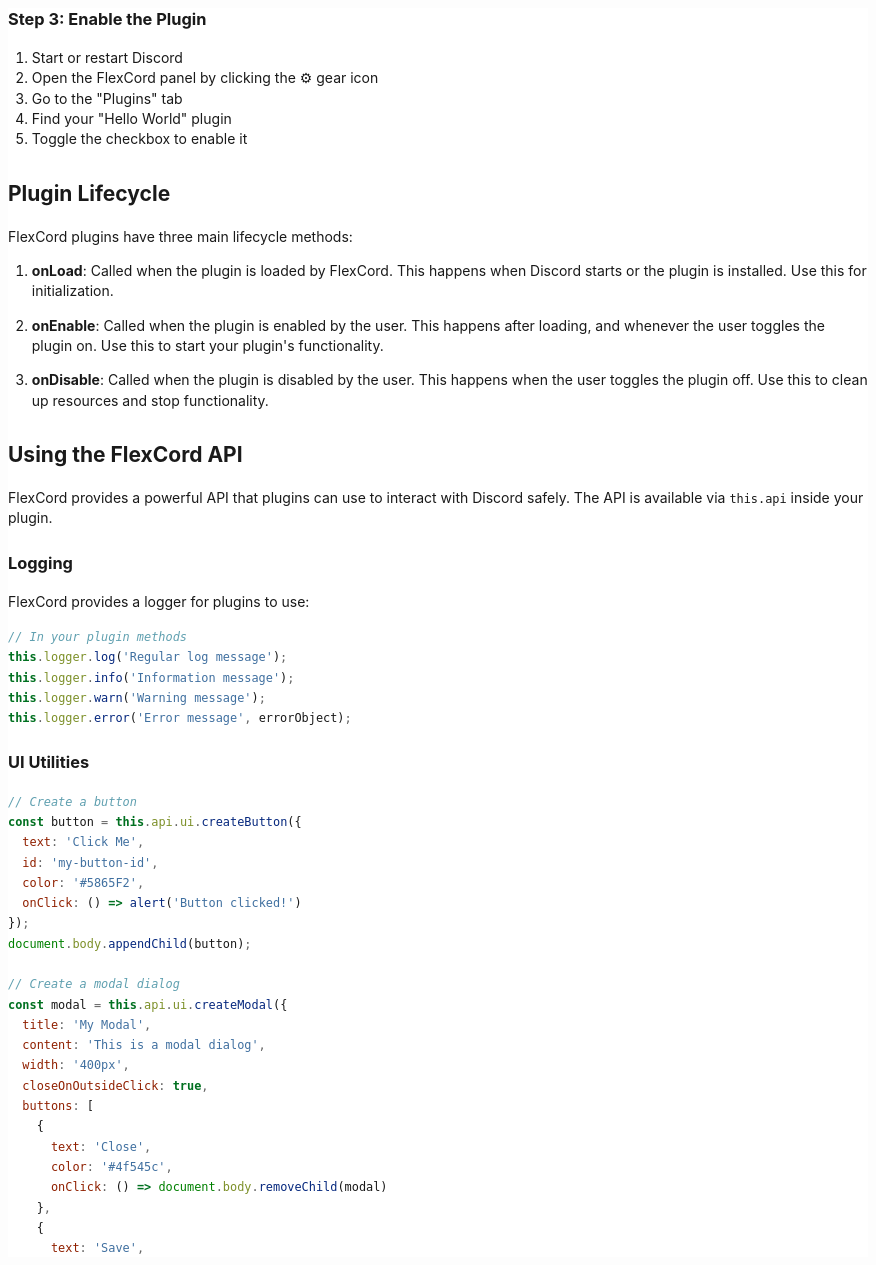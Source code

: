 ```javascript
```

### Step 3: Enable the Plugin

1. Start or restart Discord
2. Open the FlexCord panel by clicking the ⚙️ gear icon
3. Go to the "Plugins" tab
4. Find your "Hello World" plugin
5. Toggle the checkbox to enable it

## Plugin Lifecycle

FlexCord plugins have three main lifecycle methods:

1. **onLoad**: Called when the plugin is loaded by FlexCord. This happens when Discord starts or the plugin is installed. Use this for initialization.

2. **onEnable**: Called when the plugin is enabled by the user. This happens after loading, and whenever the user toggles the plugin on. Use this to start your plugin's functionality.

3. **onDisable**: Called when the plugin is disabled by the user. This happens when the user toggles the plugin off. Use this to clean up resources and stop functionality.

## Using the FlexCord API

FlexCord provides a powerful API that plugins can use to interact with Discord safely. The API is available via `this.api` inside your plugin.

### Logging

FlexCord provides a logger for plugins to use:

```javascript
// In your plugin methods
this.logger.log('Regular log message');
this.logger.info('Information message');
this.logger.warn('Warning message');
this.logger.error('Error message', errorObject);
```

### UI Utilities

```javascript
// Create a button
const button = this.api.ui.createButton({
  text: 'Click Me',
  id: 'my-button-id',
  color: '#5865F2',
  onClick: () => alert('Button clicked!')
});
document.body.appendChild(button);

// Create a modal dialog
const modal = this.api.ui.createModal({
  title: 'My Modal',
  content: 'This is a modal dialog',
  width: '400px',
  closeOnOutsideClick: true,
  buttons: [
    {
      text: 'Close',
      color: '#4f545c',
      onClick: () => document.body.removeChild(modal)
    },
    {
      text: 'Save',
```